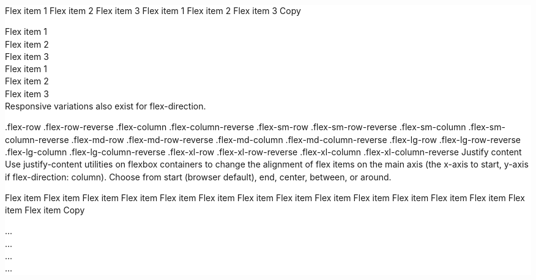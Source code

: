 Flex item 1
Flex item 2
Flex item 3
Flex item 1
Flex item 2
Flex item 3
Copy
<div class="d-flex flex-column">
  <div class="p-2">Flex item 1</div>
  <div class="p-2">Flex item 2</div>
  <div class="p-2">Flex item 3</div>
</div>
<div class="d-flex flex-column-reverse">
  <div class="p-2">Flex item 1</div>
  <div class="p-2">Flex item 2</div>
  <div class="p-2">Flex item 3</div>
</div>
Responsive variations also exist for flex-direction.

.flex-row
.flex-row-reverse
.flex-column
.flex-column-reverse
.flex-sm-row
.flex-sm-row-reverse
.flex-sm-column
.flex-sm-column-reverse
.flex-md-row
.flex-md-row-reverse
.flex-md-column
.flex-md-column-reverse
.flex-lg-row
.flex-lg-row-reverse
.flex-lg-column
.flex-lg-column-reverse
.flex-xl-row
.flex-xl-row-reverse
.flex-xl-column
.flex-xl-column-reverse
Justify content
Use justify-content utilities on flexbox containers to change the alignment of flex items on the main axis (the x-axis to start, y-axis if flex-direction: column). Choose from start (browser default), end, center, between, or around.

Flex item
Flex item
Flex item
Flex item
Flex item
Flex item
Flex item
Flex item
Flex item
Flex item
Flex item
Flex item
Flex item
Flex item
Flex item
Copy
<div class="d-flex justify-content-start">...</div>
<div class="d-flex justify-content-end">...</div>
<div class="d-flex justify-content-center">...</div>
<div class="d-flex justify-content-between">...</div>